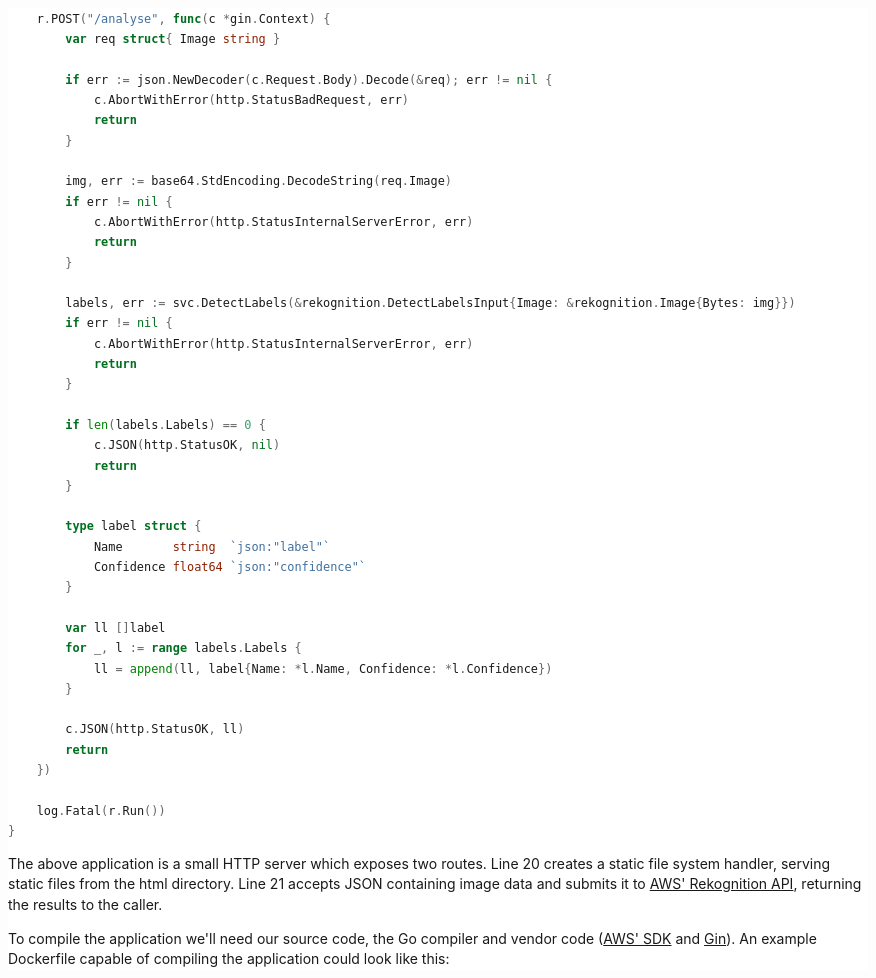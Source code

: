 ```go
	r.POST("/analyse", func(c *gin.Context) {
		var req struct{ Image string }

		if err := json.NewDecoder(c.Request.Body).Decode(&req); err != nil {
			c.AbortWithError(http.StatusBadRequest, err)
			return
		}

		img, err := base64.StdEncoding.DecodeString(req.Image)
		if err != nil {
			c.AbortWithError(http.StatusInternalServerError, err)
			return
		}

		labels, err := svc.DetectLabels(&rekognition.DetectLabelsInput{Image: &rekognition.Image{Bytes: img}})
		if err != nil {
			c.AbortWithError(http.StatusInternalServerError, err)
			return
		}

		if len(labels.Labels) == 0 {
			c.JSON(http.StatusOK, nil)
			return
		}

		type label struct {
			Name       string  `json:"label"`
			Confidence float64 `json:"confidence"`
		}

		var ll []label
		for _, l := range labels.Labels {
			ll = append(ll, label{Name: *l.Name, Confidence: *l.Confidence})
		}

		c.JSON(http.StatusOK, ll)
		return
	})

	log.Fatal(r.Run())
}
```

The above application is a small HTTP server which exposes two routes. Line 20 creates a static file system handler, serving static files from the html directory. Line 21 accepts JSON containing image data and submits it to [AWS' Rekognition API](https://aws.amazon.com/rekognition/), returning the results to the caller.

To compile the application we'll need our source code, the Go compiler and vendor code ([AWS' SDK](https://github.com/aws/aws-sdk-go) and [Gin](https://github.com/gin-gonic/gin)). An example Dockerfile capable of compiling the application could look like this:
